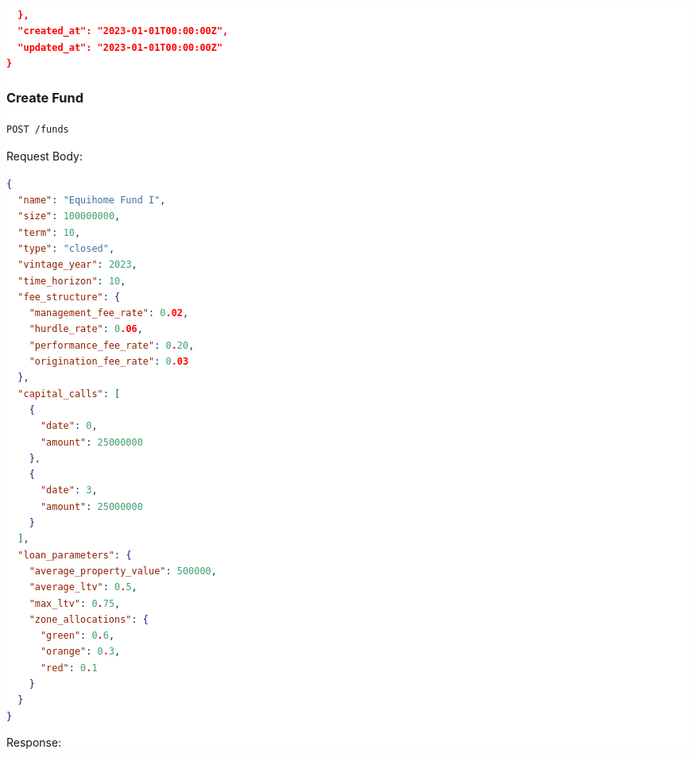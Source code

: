 ```json
  },
  "created_at": "2023-01-01T00:00:00Z",
  "updated_at": "2023-01-01T00:00:00Z"
}
```

### Create Fund

```
POST /funds
```

Request Body:

```json
{
  "name": "Equihome Fund I",
  "size": 100000000,
  "term": 10,
  "type": "closed",
  "vintage_year": 2023,
  "time_horizon": 10,
  "fee_structure": {
    "management_fee_rate": 0.02,
    "hurdle_rate": 0.06,
    "performance_fee_rate": 0.20,
    "origination_fee_rate": 0.03
  },
  "capital_calls": [
    {
      "date": 0,
      "amount": 25000000
    },
    {
      "date": 3,
      "amount": 25000000
    }
  ],
  "loan_parameters": {
    "average_property_value": 500000,
    "average_ltv": 0.5,
    "max_ltv": 0.75,
    "zone_allocations": {
      "green": 0.6,
      "orange": 0.3,
      "red": 0.1
    }
  }
}
```

Response:

